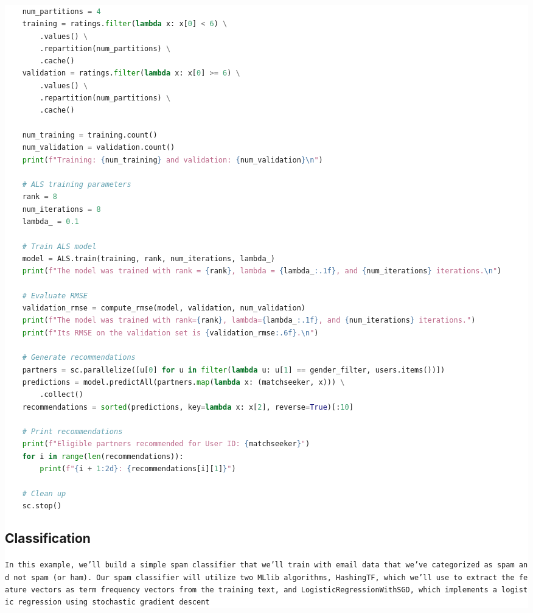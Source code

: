 ```py
    num_partitions = 4
    training = ratings.filter(lambda x: x[0] < 6) \
        .values() \
        .repartition(num_partitions) \
        .cache()
    validation = ratings.filter(lambda x: x[0] >= 6) \
        .values() \
        .repartition(num_partitions) \
        .cache()

    num_training = training.count()
    num_validation = validation.count()
    print(f"Training: {num_training} and validation: {num_validation}\n")

    # ALS training parameters
    rank = 8
    num_iterations = 8
    lambda_ = 0.1

    # Train ALS model
    model = ALS.train(training, rank, num_iterations, lambda_)
    print(f"The model was trained with rank = {rank}, lambda = {lambda_:.1f}, and {num_iterations} iterations.\n")

    # Evaluate RMSE
    validation_rmse = compute_rmse(model, validation, num_validation)
    print(f"The model was trained with rank={rank}, lambda={lambda_:.1f}, and {num_iterations} iterations.")
    print(f"Its RMSE on the validation set is {validation_rmse:.6f}.\n")

    # Generate recommendations
    partners = sc.parallelize([u[0] for u in filter(lambda u: u[1] == gender_filter, users.items())])
    predictions = model.predictAll(partners.map(lambda x: (matchseeker, x))) \
        .collect()
    recommendations = sorted(predictions, key=lambda x: x[2], reverse=True)[:10]

    # Print recommendations
    print(f"Eligible partners recommended for User ID: {matchseeker}")
    for i in range(len(recommendations)):
        print(f"{i + 1:2d}: {recommendations[i][1]}")

    # Clean up
    sc.stop()
```

## Classification

`In this example, we’ll build a simple spam classifier that we’ll train with email
data that we’ve categorized as spam and not spam (or ham). Our spam classifier
will utilize two MLlib algorithms, HashingTF, which we’ll use to extract the
feature vectors as term frequency vectors from the training text, and
LogisticRegressionWithSGD, which implements a logistic regression using
stochastic gradient descent`
